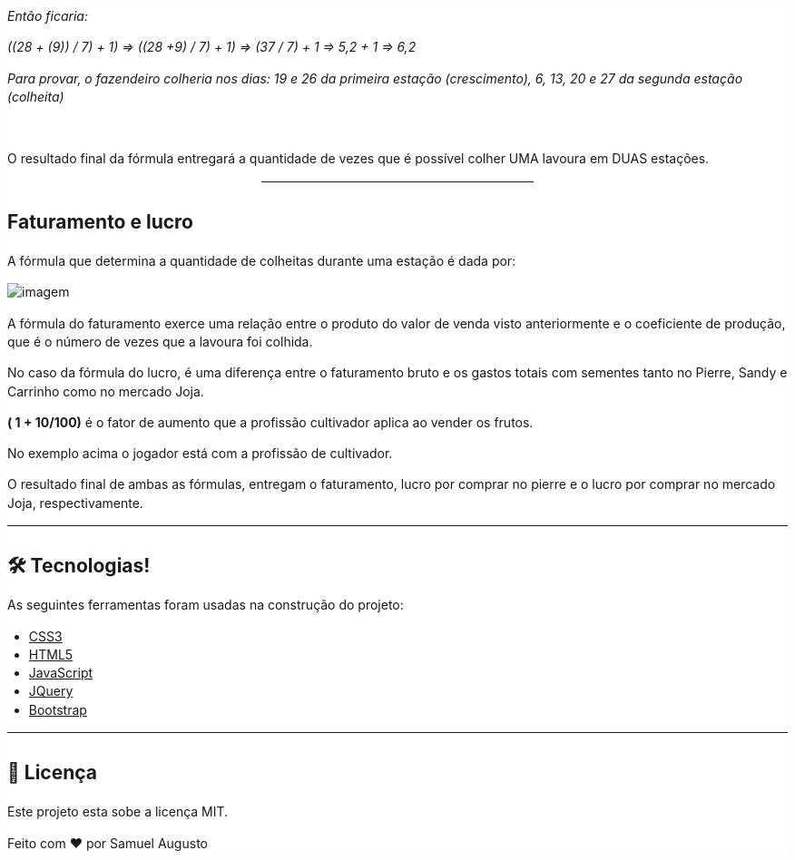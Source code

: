 *Então ficaria:*

*((28 + (9)) / 7) + 1) => ((28 +9) / 7) + 1) => (37 / 7) + 1 => 5,2 + 1 => 6,2*

*Para provar, o fazendeiro colheria nos dias: 19 e 26 da primeira estação (crescimento), 6, 13, 20 e 27 da segunda estação (colheita)*

<br>

O resultado final da fórmula entregará a quantidade de vezes que é possível colher UMA lavoura em DUAS estações.

<div align="center" text-align="center">
	
<hr width="300px">
	
</div>

## Faturamento e lucro

<p>A fórmula que determina a quantidade de colheitas durante uma estação é dada por:</p>
<img alt="imagem" src="https://cdn.discordapp.com/attachments/944392836445503529/945108072785936384/unknown.png">

A fórmula do faturamento exerce uma relação entre o produto do valor de venda visto anteriormente e o coeficiente de produção, que é o número de vezes que a lavoura foi colhida.

No caso da fórmula do lucro, é uma diferença entre o faturamento bruto e os gastos totais com sementes tanto no Pierre, Sandy e Carrinho como no mercado Joja.

**( 1 + 10/100)** é o fator de aumento que a profissão cultivador aplica ao vender os frutos. 

No exemplo acima o jogador está com a profissão de cultivador.

O resultado final de ambas as fórmulas, entregam o faturamento, lucro por comprar no pierre e o lucro por comprar no mercado Joja, respectivamente.

<hr>

## 🛠 Tecnologias!

As seguintes ferramentas foram usadas na construção do projeto:

- [CSS3](#CSS3)
- [HTML5](#HTML5)
- [JavaScript](#JavaScript)
- [JQuery](#JQuery)
- [Bootstrap](#Bootstrap)

<hr>

## 📝 Licença

Este projeto esta sobe a licença MIT.

Feito com ❤️ por Samuel Augusto

[nodejs]: https://nodejs.org/
[yarn]: https://yarnpkg.com/
[npm]: https://nodejs.org/en/download/
[vscode]: https://code.visualstudio.com/
[license]: https://opensource.org/licenses/MIT
